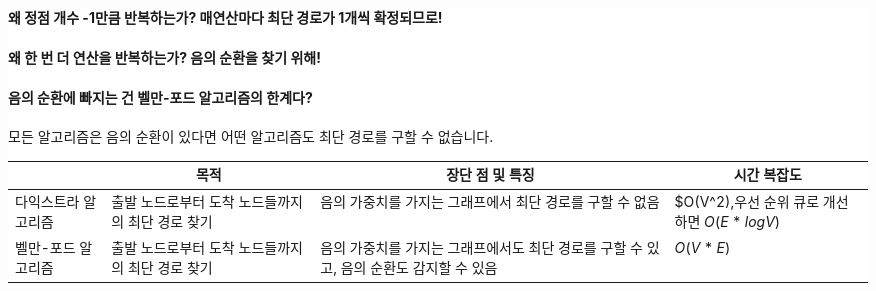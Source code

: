 #### 왜 정점 개수 -1만큼 반복하는가? 매연산마다 최단 경로가 1개씩 확정되므로!

#### 왜 한 번 더 연산을 반복하는가? 음의 순환을 찾기 위해!

#### 음의 순환에 빠지는 건 벨만-포드 알고리즘의 한계다?

모든 알고리즘은 음의 순환이 있다면 어떤 알고리즘도 최단 경로를 구할 수 없습니다.

|            | 목적                          | 장단 점 및 특징                                          | 시간 복잡도                            |
|------------|-----------------------------|----------------------------------------------------|-----------------------------------|
| 다익스트라 알고리즘 | 출발 노드로부터 도착 노드들까지의 최단 경로 찾기 | 음의 가중치를 가지는 그래프에서 최단 경로를 구할 수 없음                   | $O(V^2),우선 순위 큐로 개선하면 $O(E*logV)$ |
| 벨만-포드 알고리즘 | 출발 노드로부터 도착 노드들까지의 최단 경로 찾기 | 음의 가중치를 가지는 그래프에서도 최단 경로를 구할 수 있고, 음의 순환도 감지할 수 있음 | $O(V*E)$                          |